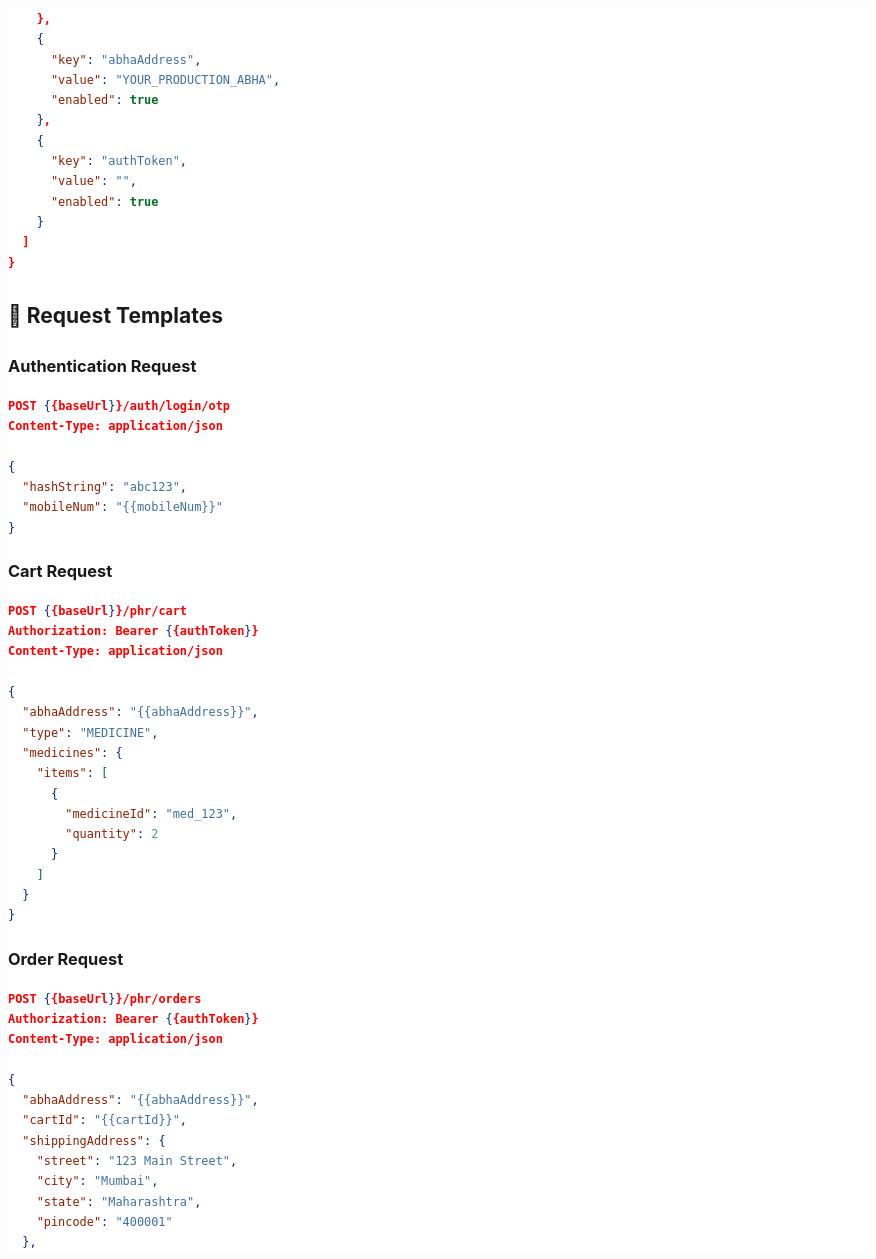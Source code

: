```json
    },
    {
      "key": "abhaAddress",
      "value": "YOUR_PRODUCTION_ABHA",
      "enabled": true
    },
    {
      "key": "authToken",
      "value": "",
      "enabled": true
    }
  ]
}
```

## 🎯 Request Templates

### Authentication Request
```json
POST {{baseUrl}}/auth/login/otp
Content-Type: application/json

{
  "hashString": "abc123",
  "mobileNum": "{{mobileNum}}"
}
```

### Cart Request
```json
POST {{baseUrl}}/phr/cart
Authorization: Bearer {{authToken}}
Content-Type: application/json

{
  "abhaAddress": "{{abhaAddress}}",
  "type": "MEDICINE",
  "medicines": {
    "items": [
      {
        "medicineId": "med_123",
        "quantity": 2
      }
    ]
  }
}
```

### Order Request
```json
POST {{baseUrl}}/phr/orders
Authorization: Bearer {{authToken}}
Content-Type: application/json

{
  "abhaAddress": "{{abhaAddress}}",
  "cartId": "{{cartId}}",
  "shippingAddress": {
    "street": "123 Main Street",
    "city": "Mumbai",
    "state": "Maharashtra",
    "pincode": "400001"
  },
```